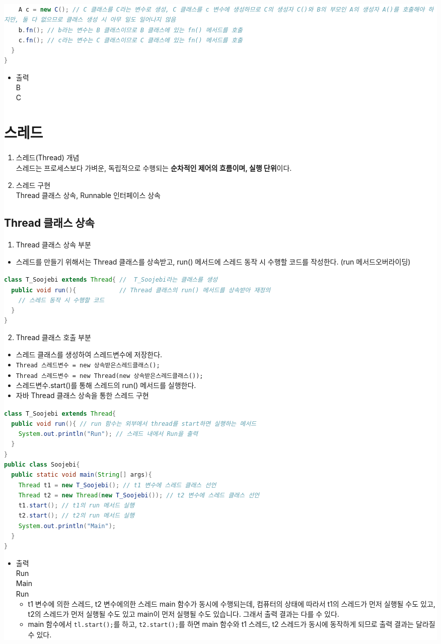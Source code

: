 ```java
    A c = new C(); // C 클래스를 C라는 변수로 생성, C 클래스를 c 변수에 생성하므로 C의 생성자 C()와 B의 부모인 A의 생성자 A()를 호출해야 하지만, 둘 다 없으므로 클래스 생성 시 아무 일도 일어나지 않음
    b.fn(); // b라는 변수는 B 클래스이므로 B 클래스에 있는 fn() 메서드를 호출
    c.fn(); // c라는 변수는 C 클래스이므로 C 클래스에 있는 fn() 메서드를 호출
  }
} 
```
- 출력  
B  
C  

# 스레드
1. 스레드(Thread) 개념  
스레드는 프로세스보다 가벼운, 독립적으로 수행되는 **순차적인 제어의 흐름이며, 실행 단위**이다.

2. 스레드 구현  
Thread 클래스 상속, Runnable 인터페이스 상속

## Thread 클래스 상속
1. Thread 클래스 상속 부분
- 스레드를 만들기 위해서는 Thread 클래스를 상속받고, run() 메서드에 스레드 동작 시 수행할 코드를 작성한다. (run 메서드오버라이딩)
```java
class T_Soojebi extends Thread{ //  T_Soojebi라는 클래스를 생성
  public void run(){            // Thread 클래스의 run() 메서드를 상속받아 재정의
    // 스레드 동작 시 수행할 코드
  }
}
```

2. Thread 클래스 호출 부분
- 스레드 클래스를 생성하여 스레드변수에 저장한다.
- `Thread 스레드변수 = new 상속받은스레드클래스();`
- `Thread 스레드변수 = new Thread(new 상속받은스레드클래스());`
- 스레드변수.start()를 통해 스레드의 run() 메서드를 실행한다.
- 자바 Thread 클래스 상속을 통한 스레드 구현
```java
class T_Soojebi extends Thread{
  public void run(){ // run 함수는 외부에서 thread를 start하면 실행하는 메서드
    System.out.println("Run"); // 스레드 내에서 Run을 출력
  }
}
public class Soojebi{
  public static void main(String[] args){
    Thread t1 = new T_Soojebi(); // t1 변수에 스레드 클래스 선언 
    Thread t2 = new Thread(new T_Soojebi()); // t2 변수에 스레드 클래스 선언 
    t1.start(); // t1의 run 메서드 실행
    t2.start(); // t2의 run 메서드 실행
    System.out.println("Main");
  }
} 
```
- 출력  
Run  
Main  
Run  
  - t1 변수에 의한 스레드, t2 변수에의한 스레드 main 함수가 동시에 수행되는데, 컴퓨터의 상태에 따라서 t1의 스레드가 먼저 실행될
수도 있고, t2의 스레드가 먼저 실행될 수도 있고 main이 먼저 실행될 수도 있습니다. 그래서 출력 결과는 다를 수 있다.
  - main 함수에서 `tl.start();`를 하고, `t2.start();`를 하면 main 함수와 t1 스레드, t2 스레드가 동시에 동작하게 되므로 출력 결과는 달라질 수 있다.
